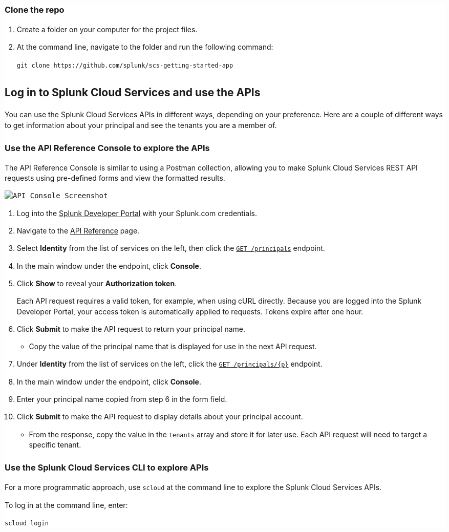 ### Clone the repo

1. Create a folder on your computer for the project files.

2. At the command line, navigate to the folder and run the following command: 

    ``` 
    git clone https://github.com/splunk/scs-getting-started-app
    ```

## Log in to Splunk Cloud Services and use the APIs

You can use the Splunk Cloud Services APIs in different ways, depending on your preference. Here are a couple of different ways to get information about your principal and see the tenants you are a member of.

### Use the API Reference Console to explore the APIs 

The API Reference Console is similar to using a Postman collection, allowing you to make Splunk Cloud Services REST API requests using pre-defined forms and view the formatted results. 

<kbd>![API Console Screenshot](./img/api-console.png)</kbd>

1. Log into the [Splunk Developer Portal](https://dev.splunk.com/scs) with your Splunk.com credentials.
2. Navigate to the [API Reference](https://dev.splunk.com/scs/reference/) page.
3. Select **Identity** from the list of services on the left, then click the [`GET /principals`](https://dev.splunk.com/scs/reference/api/identity/v2beta1#endpoint-listPrincipals) endpoint.
4. In the main window under the endpoint, click **Console**. 
5. Click **Show** to reveal your **Authorization token**.
   
   Each API request requires a valid token, for example, when using cURL directly. Because you are logged into the Splunk Developer Portal, your access token is automatically applied to requests. Tokens expire after one hour.

6. Click **Submit** to make the API request to return your principal name. 

   - Copy the value of the principal name that is displayed for use in the next API request.

7. Under **Identity** from the list of services on the left, click the [`GET /principals/{p}`](https://dev.splunk.com/scs/reference/api/identity/v2beta1#endpoint-getPrincipal) endpoint.
8. In the main window under the endpoint, click **Console**. 
9. Enter your principal name copied from step 6 in the form field.
10. Click **Submit** to make the API request to display details about your principal account.

    - From the response, copy the value in the `tenants` array and store it for later use. Each API request will need to target a specific tenant. 

### Use the Splunk Cloud Services CLI to explore APIs 

For a more programmatic approach, use `scloud` at the command line to explore the Splunk Cloud Services APIs. 

To log in at the command line, enter:

```
scloud login
```
